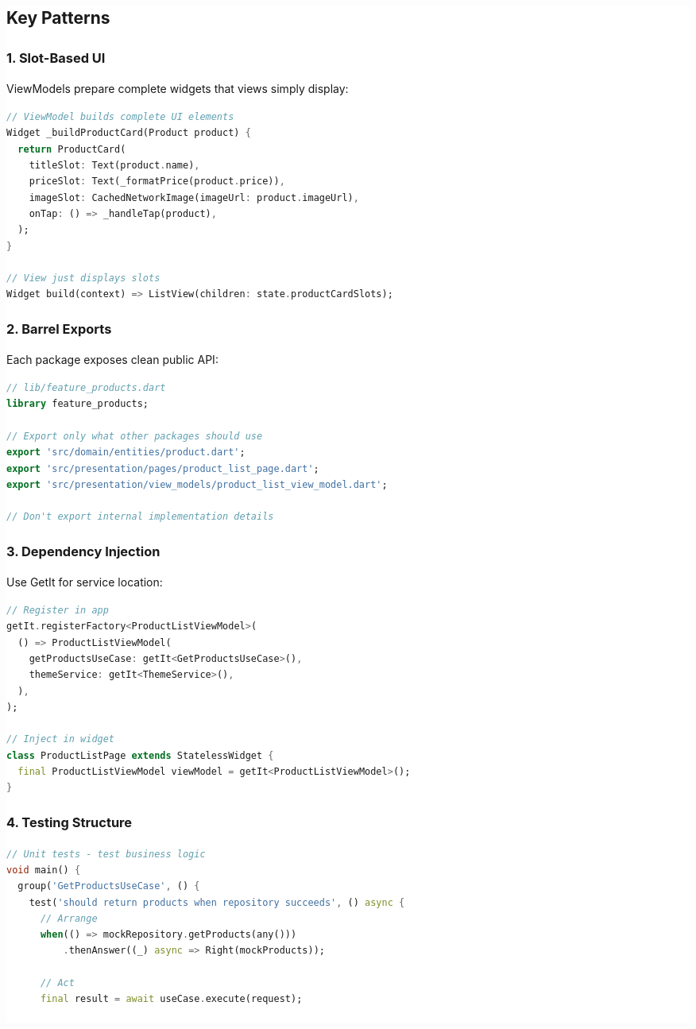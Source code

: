 ## Key Patterns

### 1. Slot-Based UI
ViewModels prepare complete widgets that views simply display:
```dart
// ViewModel builds complete UI elements
Widget _buildProductCard(Product product) {
  return ProductCard(
    titleSlot: Text(product.name),
    priceSlot: Text(_formatPrice(product.price)),
    imageSlot: CachedNetworkImage(imageUrl: product.imageUrl),
    onTap: () => _handleTap(product),
  );
}

// View just displays slots
Widget build(context) => ListView(children: state.productCardSlots);
```

### 2. Barrel Exports
Each package exposes clean public API:
```dart
// lib/feature_products.dart
library feature_products;

// Export only what other packages should use
export 'src/domain/entities/product.dart';
export 'src/presentation/pages/product_list_page.dart';
export 'src/presentation/view_models/product_list_view_model.dart';

// Don't export internal implementation details
```

### 3. Dependency Injection
Use GetIt for service location:
```dart
// Register in app
getIt.registerFactory<ProductListViewModel>(
  () => ProductListViewModel(
    getProductsUseCase: getIt<GetProductsUseCase>(),
    themeService: getIt<ThemeService>(),
  ),
);

// Inject in widget
class ProductListPage extends StatelessWidget {
  final ProductListViewModel viewModel = getIt<ProductListViewModel>();
}
```

### 4. Testing Structure
```dart
// Unit tests - test business logic
void main() {
  group('GetProductsUseCase', () {
    test('should return products when repository succeeds', () async {
      // Arrange
      when(() => mockRepository.getProducts(any()))
          .thenAnswer((_) async => Right(mockProducts));
      
      // Act
      final result = await useCase.execute(request);
      
```